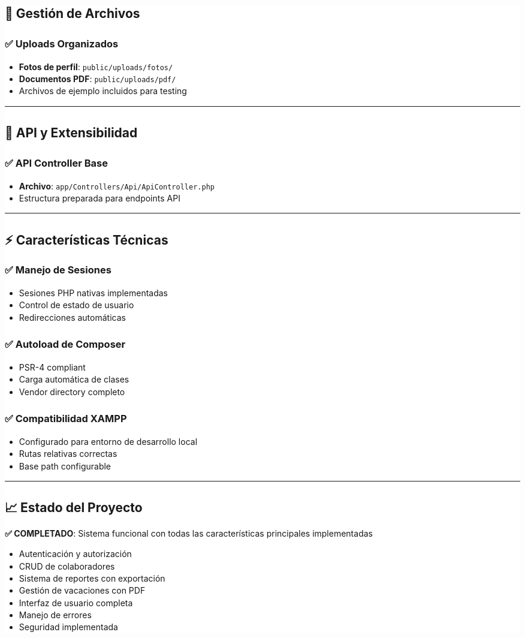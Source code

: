 
## 📁 **Gestión de Archivos**

### ✅ Uploads Organizados
- **Fotos de perfil**: `public/uploads/fotos/`
- **Documentos PDF**: `public/uploads/pdf/`
- Archivos de ejemplo incluidos para testing

---

## 🔄 **API y Extensibilidad**

### ✅ API Controller Base
- **Archivo**: `app/Controllers/Api/ApiController.php`
- Estructura preparada para endpoints API

---

## ⚡ **Características Técnicas**

### ✅ Manejo de Sesiones
- Sesiones PHP nativas implementadas
- Control de estado de usuario
- Redirecciones automáticas

### ✅ Autoload de Composer
- PSR-4 compliant
- Carga automática de clases
- Vendor directory completo

### ✅ Compatibilidad XAMPP
- Configurado para entorno de desarrollo local
- Rutas relativas correctas
- Base path configurable

---

## 📈 **Estado del Proyecto**

**✅ COMPLETADO**: Sistema funcional con todas las características principales implementadas
- Autenticación y autorización
- CRUD de colaboradores
- Sistema de reportes con exportación
- Gestión de vacaciones con PDF
- Interfaz de usuario completa
- Manejo de errores
- Seguridad implementada

